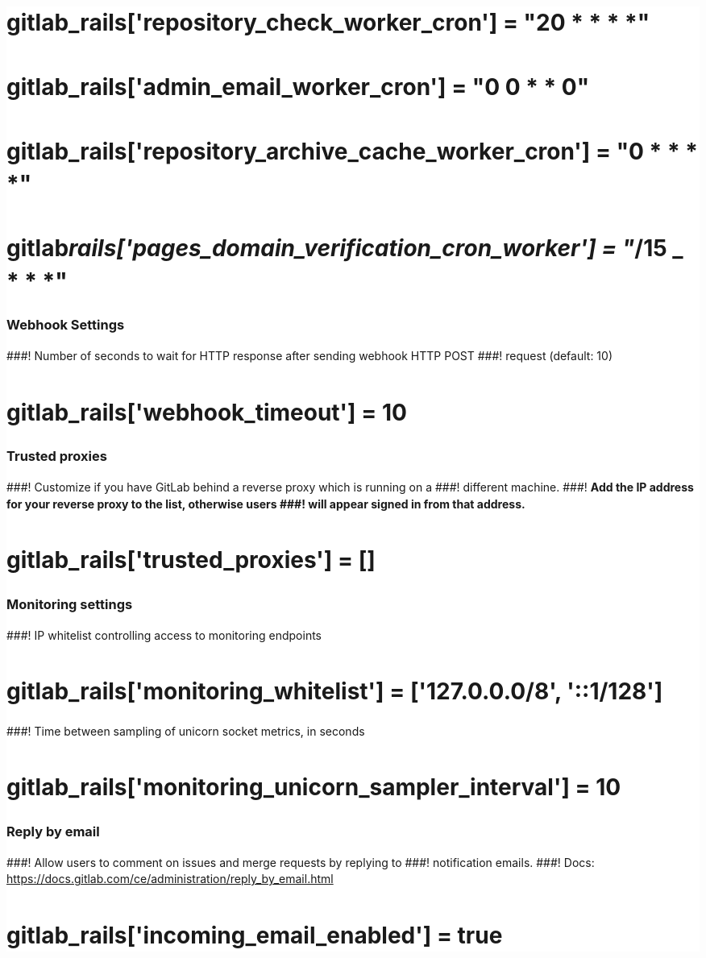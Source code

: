 # gitlab_rails['repository_check_worker_cron'] = "20 \* \* \* \*"

# gitlab_rails['admin_email_worker_cron'] = "0 0 \* \* 0"

# gitlab_rails['repository_archive_cache_worker_cron'] = "0 \* \* \* \*"

# gitlab*rails['pages_domain_verification_cron_worker'] = "*/15 \_ \* \* \*"

### Webhook Settings

###! Number of seconds to wait for HTTP response after sending webhook HTTP POST ###! request (default: 10)

# gitlab_rails['webhook_timeout'] = 10

### Trusted proxies

###! Customize if you have GitLab behind a reverse proxy which is running on a ###! different machine. ###! **Add the IP address for your reverse proxy to the list, otherwise users ###! will appear signed in from that address.**

# gitlab_rails['trusted_proxies'] = []

### Monitoring settings

###! IP whitelist controlling access to monitoring endpoints

# gitlab_rails['monitoring_whitelist'] = ['127.0.0.0/8', '::1/128']

###! Time between sampling of unicorn socket metrics, in seconds

# gitlab_rails['monitoring_unicorn_sampler_interval'] = 10

### Reply by email

###! Allow users to comment on issues and merge requests by replying to ###! notification emails. ###! Docs: https://docs.gitlab.com/ce/administration/reply_by_email.html

# gitlab_rails['incoming_email_enabled'] = true
